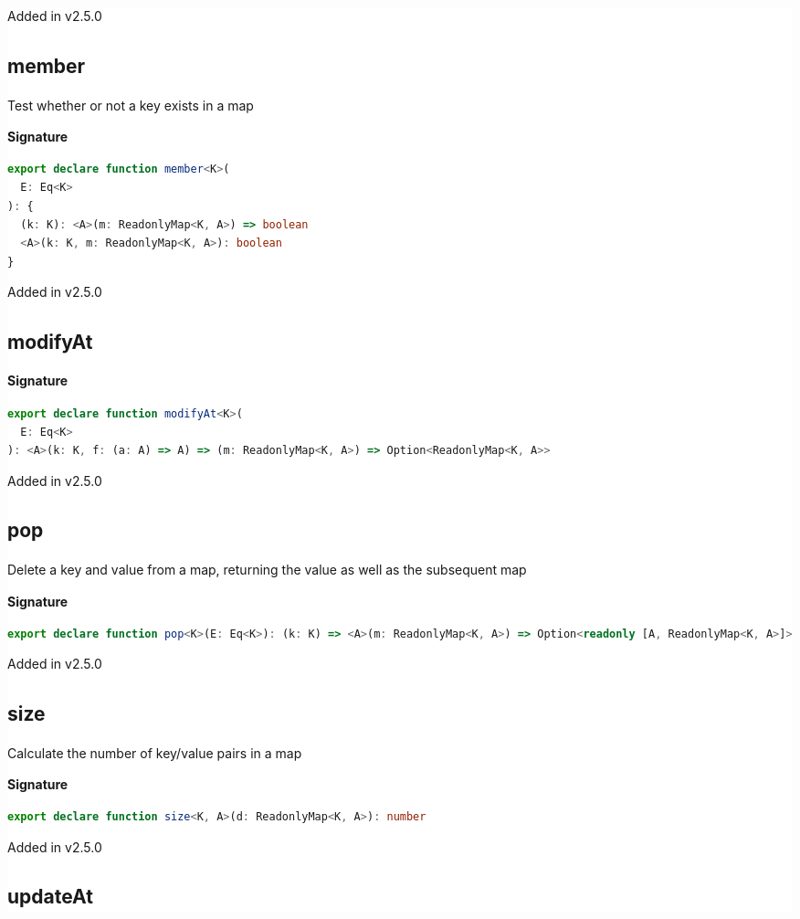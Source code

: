 Added in v2.5.0

## member

Test whether or not a key exists in a map

**Signature**

```ts
export declare function member<K>(
  E: Eq<K>
): {
  (k: K): <A>(m: ReadonlyMap<K, A>) => boolean
  <A>(k: K, m: ReadonlyMap<K, A>): boolean
}
```

Added in v2.5.0

## modifyAt

**Signature**

```ts
export declare function modifyAt<K>(
  E: Eq<K>
): <A>(k: K, f: (a: A) => A) => (m: ReadonlyMap<K, A>) => Option<ReadonlyMap<K, A>>
```

Added in v2.5.0

## pop

Delete a key and value from a map, returning the value as well as the subsequent map

**Signature**

```ts
export declare function pop<K>(E: Eq<K>): (k: K) => <A>(m: ReadonlyMap<K, A>) => Option<readonly [A, ReadonlyMap<K, A>]>
```

Added in v2.5.0

## size

Calculate the number of key/value pairs in a map

**Signature**

```ts
export declare function size<K, A>(d: ReadonlyMap<K, A>): number
```

Added in v2.5.0

## updateAt
